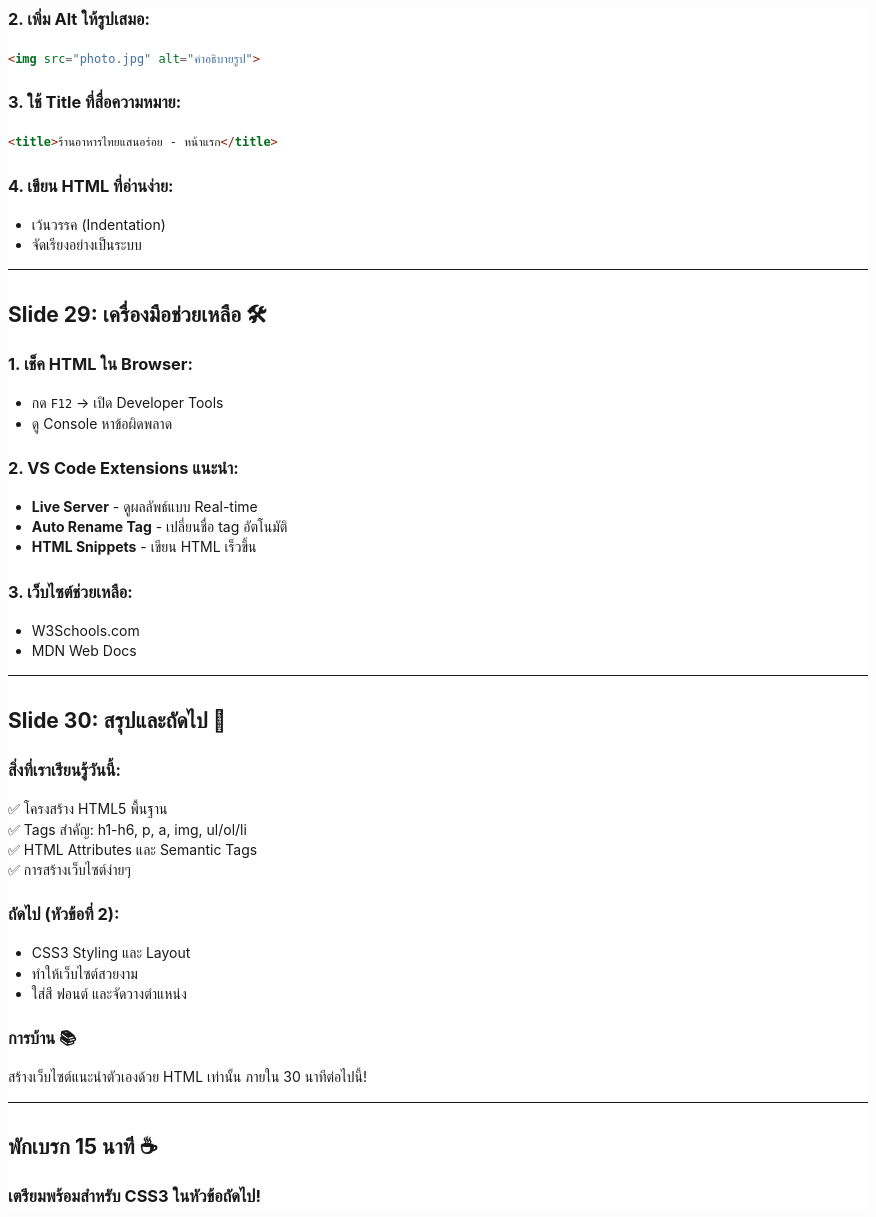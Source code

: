 ### 2. เพิ่ม Alt ให้รูปเสมอ:
```html
<img src="photo.jpg" alt="คำอธิบายรูป">
```

### 3. ใช้ Title ที่สื่อความหมาย:
```html
<title>ร้านอาหารไทยแสนอร่อย - หน้าแรก</title>
```

### 4. เขียน HTML ที่อ่านง่าย:
- เว้นวรรค (Indentation)
- จัดเรียงอย่างเป็นระบบ

---

## Slide 29: เครื่องมือช่วยเหลือ 🛠️

### 1. เช็ค HTML ใน Browser:
- กด `F12` → เปิด Developer Tools
- ดู Console หาข้อผิดพลาด

### 2. VS Code Extensions แนะนำ:
- **Live Server** - ดูผลลัพธ์แบบ Real-time
- **Auto Rename Tag** - เปลี่ยนชื่อ tag อัตโนมัติ
- **HTML Snippets** - เขียน HTML เร็วขึ้น

### 3. เว็บไซต์ช่วยเหลือ:
- W3Schools.com
- MDN Web Docs

---

## Slide 30: สรุปและถัดไป 🎯

### สิ่งที่เราเรียนรู้วันนี้:
✅ โครงสร้าง HTML5 พื้นฐาน  
✅ Tags สำคัญ: h1-h6, p, a, img, ul/ol/li  
✅ HTML Attributes และ Semantic Tags  
✅ การสร้างเว็บไซต์ง่ายๆ  

### ถัดไป (หัวข้อที่ 2):
- CSS3 Styling และ Layout
- ทำให้เว็บไซต์สวยงาม
- ใส่สี ฟอนต์ และจัดวางตำแหน่ง

### การบ้าน 📚
สร้างเว็บไซต์แนะนำตัวเองด้วย HTML เท่านั้น ภายใน 30 นาทีต่อไปนี้!

---

## พักเบรก 15 นาที ☕
### เตรียมพร้อมสำหรับ CSS3 ในหัวข้อถัดไป!